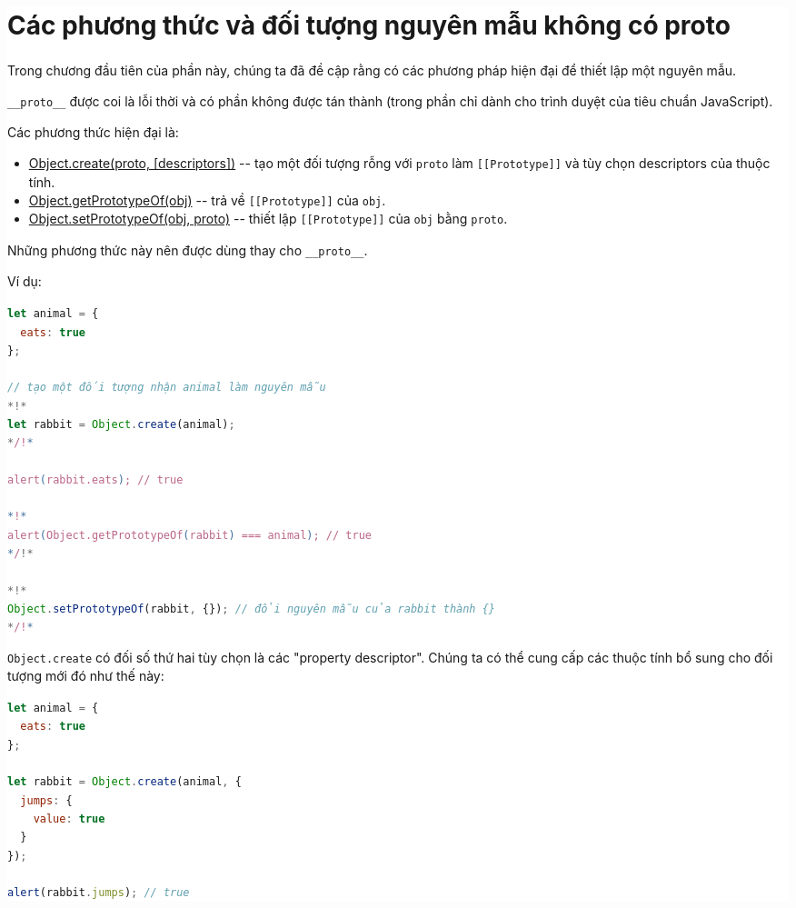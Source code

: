 # Các phương thức và đối tượng nguyên mẫu không có __proto__

Trong chương đầu tiên của phần này, chúng ta đã đề cập rằng có các phương pháp hiện đại để thiết lập một nguyên mẫu.

`__proto__` được coi là lỗi thời và có phần không được tán thành (trong phần chỉ dành cho trình duyệt của tiêu chuẩn JavaScript).

Các phương thức hiện đại là:

- [Object.create(proto, [descriptors])](mdn:js/Object/create) -- tạo một đối tượng rỗng với `proto` làm `[[Prototype]]` và tùy chọn descriptors của thuộc tính.
- [Object.getPrototypeOf(obj)](mdn:js/Object/getPrototypeOf) -- trả về `[[Prototype]]` của `obj`.
- [Object.setPrototypeOf(obj, proto)](mdn:js/Object/setPrototypeOf) -- thiết lập `[[Prototype]]` của `obj` bằng `proto`.

Những phương thức này nên được dùng thay cho `__proto__`.

Ví dụ:

```js run
let animal = {
  eats: true
};

// tạo một đối tượng nhận animal làm nguyên mẫu
*!*
let rabbit = Object.create(animal);
*/!*

alert(rabbit.eats); // true

*!*
alert(Object.getPrototypeOf(rabbit) === animal); // true
*/!*

*!*
Object.setPrototypeOf(rabbit, {}); // đổi nguyên mẫu của rabbit thành {}
*/!*
```

`Object.create` có đối số thứ hai tùy chọn là các "property descriptor". Chúng ta có thể cung cấp các thuộc tính bổ sung cho đối tượng mới đó như thế này:

```js run
let animal = {
  eats: true
};

let rabbit = Object.create(animal, {
  jumps: {
    value: true
  }
});

alert(rabbit.jumps); // true
```
